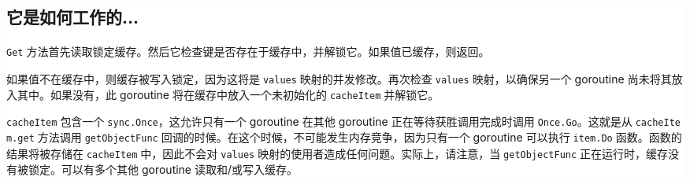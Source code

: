 ## 它是如何工作的...

`Get` 方法首先读取锁定缓存。然后它检查键是否存在于缓存中，并解锁它。如果值已缓存，则返回。

如果值不在缓存中，则缓存被写入锁定，因为这将是 `values` 映射的并发修改。再次检查 `values` 映射，以确保另一个 goroutine 尚未将其放入其中。如果没有，此 goroutine 将在缓存中放入一个未初始化的 `cacheItem` 并解锁它。

`cacheItem` 包含一个 `sync.Once`，这允许只有一个 goroutine 在其他 goroutine 正在等待获胜调用完成时调用 `Once.Go`。这就是从 `cacheItem.get` 方法调用 `getObjectFunc` 回调的时候。在这个时候，不可能发生内存竞争，因为只有一个 goroutine 可以执行 `item.Do` 函数。函数的结果将被存储在 `cacheItem` 中，因此不会对 `values` 映射的使用者造成任何问题。实际上，请注意，当 `getObjectFunc` 正在运行时，缓存没有被锁定。可以有多个其他 goroutine 读取和/或写入缓存。
